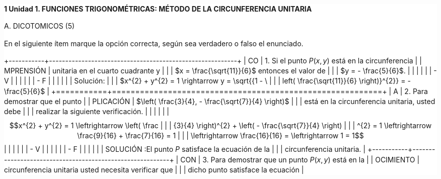 **1 Unidad 1. FUNCIONES TRIGONOMÉTRICAS: MÉTODO DE LA CIRCUNFERENCIA
UNITARIA**

A.  DICOTOMICOS (5)

En el siguiente ítem marque la opción correcta, según sea verdadero o
falso el enunciado.

+-----------+----------------------------------------------------------+
| CO        | 1.  Si el punto $P(x,y)$ está en la circunferencia       |
| MPRENSIÓN |     unitaria en el cuarto cuadrante y                    |
|           |     $x = \frac{\sqrt{11}}{6}$ entonces el valor de       |
|           |     $y = - \frac{5}{6}$.                                 |
|           |                                                          |
|           | -   V                                                    |
|           |                                                          |
|           | -   F                                                    |
|           |                                                          |
|           | Solución:                                                |
|           | $x^{2} + y^{2} = 1 \rightarrow y = \sqrt{{1 - \          |
|           | left( \frac{\sqrt{11}}{6} \right)}^{2}} = - \frac{5}{6}$ |
+===========+==========================================================+
| A         | 2.  Para demostrar que el punto                          |
| PLICACIÓN |     $\left( \frac{3}{4}, - \frac{\sqrt{7}}{4} \right)$   |
|           |     está en la circunferencia unitaria, usted debe       |
|           |     realizar la siguiente verificación.                  |
|           |                                                          |
|           | $$x^{2} + y^{2} = 1 \leftrightarrow \left( \frac         |
|           | {3}{4} \right)^{2} + \left( - \frac{\sqrt{7}}{4} \right) |
|           | ^{2} = 1 \leftrightarrow \frac{9}{16} + \frac{7}{16} = 1 |
|           |  \leftrightarrow \frac{16}{16} = \leftrightarrow 1 = 1$$ |
|           |                                                          |
|           | -   V                                                    |
|           |                                                          |
|           | -   F                                                    |
|           |                                                          |
|           | SOLUCIÓN :El punto $P$ satisface la ecuación de la       |
|           | circunferencia unitaria.                                 |
+-----------+----------------------------------------------------------+
| CON       | 3.  Para demostrar que un punto $P(x,y)$ está en la      |
| OCIMIENTO |     circunferencia unitaria usted necesita verificar que |
|           |     dicho punto satisface la ecuación                    |